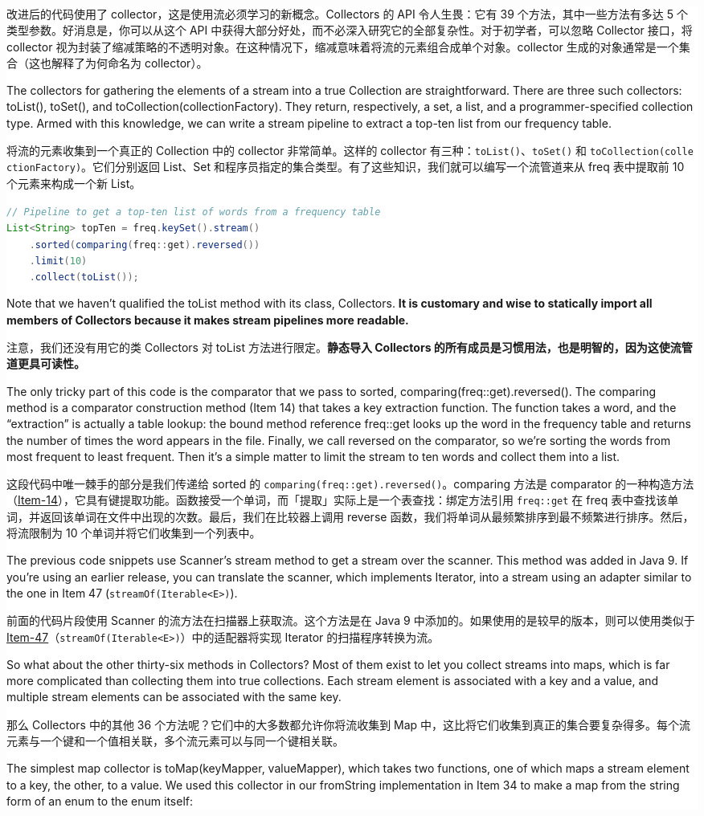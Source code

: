 改进后的代码使用了 collector，这是使用流必须学习的新概念。Collectors 的 API 令人生畏：它有 39 个方法，其中一些方法有多达 5 个类型参数。好消息是，你可以从这个 API 中获得大部分好处，而不必深入研究它的全部复杂性。对于初学者，可以忽略 Collector 接口，将 collector 视为封装了缩减策略的不透明对象。在这种情况下，缩减意味着将流的元素组合成单个对象。collector 生成的对象通常是一个集合（这也解释了为何命名为 collector）。

The collectors for gathering the elements of a stream into a true Collection are straightforward. There are three such collectors: toList(), toSet(), and toCollection(collectionFactory). They return, respectively, a set, a list, and a programmer-specified collection type. Armed with this knowledge, we can write a stream pipeline to extract a top-ten list from our frequency table.

将流的元素收集到一个真正的 Collection 中的 collector 非常简单。这样的 collector 有三种：`toList()`、`toSet()` 和 `toCollection(collectionFactory)`。它们分别返回 List、Set 和程序员指定的集合类型。有了这些知识，我们就可以编写一个流管道来从 freq 表中提取前 10 个元素来构成一个新 List。

```java
// Pipeline to get a top-ten list of words from a frequency table
List<String> topTen = freq.keySet().stream()
    .sorted(comparing(freq::get).reversed())
    .limit(10)
    .collect(toList());
```

Note that we haven’t qualified the toList method with its class, Collectors. **It is customary and wise to statically import all members of Collectors because it makes stream pipelines more readable.**

注意，我们还没有用它的类 Collectors 对 toList 方法进行限定。**静态导入 Collectors 的所有成员是习惯用法，也是明智的，因为这使流管道更具可读性。**

The only tricky part of this code is the comparator that we pass to sorted, comparing(freq::get).reversed(). The comparing method is a comparator construction method (Item 14) that takes a key extraction function. The function takes a word, and the “extraction” is actually a table lookup: the bound method reference freq::get looks up the word in the frequency table and returns the number of times the word appears in the file. Finally, we call reversed on the comparator, so we’re sorting the words from most frequent to least frequent. Then it’s a simple matter to limit the stream to ten words and collect them into a list.

这段代码中唯一棘手的部分是我们传递给 sorted 的 `comparing(freq::get).reversed()`。comparing 方法是 comparator 的一种构造方法（[Item-14](./14-Consider-implementing-Comparable.md)），它具有键提取功能。函数接受一个单词，而「提取」实际上是一个表查找：绑定方法引用 `freq::get` 在 freq 表中查找该单词，并返回该单词在文件中出现的次数。最后，我们在比较器上调用 reverse 函数，我们将单词从最频繁排序到最不频繁进行排序。然后，将流限制为 10 个单词并将它们收集到一个列表中。

The previous code snippets use Scanner’s stream method to get a stream over the scanner. This method was added in Java 9. If you’re using an earlier release, you can translate the scanner, which implements Iterator, into a stream using an adapter similar to the one in Item 47 (`streamOf(Iterable<E>)`).

前面的代码片段使用 Scanner 的流方法在扫描器上获取流。这个方法是在 Java 9 中添加的。如果使用的是较早的版本，则可以使用类似于 [Item-47](./47-Prefer-Collection-to-Stream-as-a-return-type.md)（`streamOf(Iterable<E>)`）中的适配器将实现 Iterator 的扫描程序转换为流。

So what about the other thirty-six methods in Collectors? Most of them exist to let you collect streams into maps, which is far more complicated than collecting them into true collections. Each stream element is associated with a key and a value, and multiple stream elements can be associated with the same key.

那么 Collectors 中的其他 36 个方法呢？它们中的大多数都允许你将流收集到 Map 中，这比将它们收集到真正的集合要复杂得多。每个流元素与一个键和一个值相关联，多个流元素可以与同一个键相关联。

The simplest map collector is toMap(keyMapper, valueMapper), which takes two functions, one of which maps a stream element to a key, the other, to a value. We used this collector in our fromString implementation in Item 34 to make a map from the string form of an enum to the enum itself:
